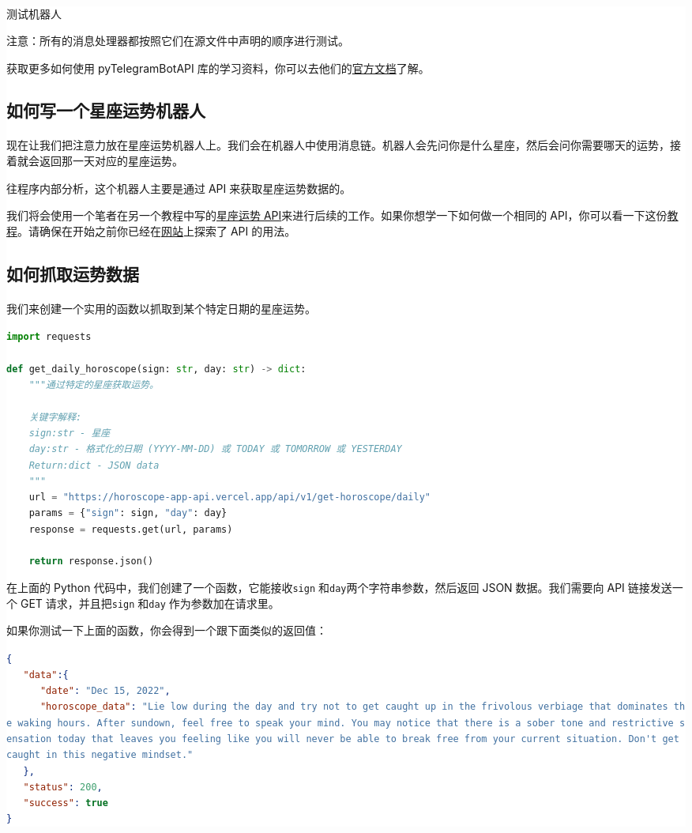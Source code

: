 测试机器人

注意：所有的消息处理器都按照它们在源文件中声明的顺序进行测试。

获取更多如何使用 pyTelegramBotAPI 库的学习资料，你可以去他们的[官方文档](https://github.com/eternnoir/pyTelegramBotAPI)了解。

## 如何写一个星座运势机器人

现在让我们把注意力放在星座运势机器人上。我们会在机器人中使用消息链。机器人会先问你是什么星座，然后会问你需要哪天的运势，接着就会返回那一天对应的星座运势。

往程序内部分析，这个机器人主要是通过 API 来获取星座运势数据的。

我们将会使用一个笔者在另一个教程中写的[星座运势 API](https://horoscope-app-api.vercel.app/)来进行后续的工作。如果你想学一下如何做一个相同的 API，你可以看一下这份[教程](https://ashutoshkrris.hashnode.dev/how-to-create-a-horoscope-api-with-beautiful-soup-and-flask)。请确保在开始之前你已经在[网站](https://horoscope-app-api.vercel.app/)上探索了 API 的用法。

## 如何抓取运势数据

我们来创建一个实用的函数以抓取到某个特定日期的星座运势。

```python
import requests

def get_daily_horoscope(sign: str, day: str) -> dict:
    """通过特定的星座获取运势。

    关键字解释:
    sign:str - 星座
    day:str - 格式化的日期 (YYYY-MM-DD) 或 TODAY 或 TOMORROW 或 YESTERDAY
    Return:dict - JSON data
    """
    url = "https://horoscope-app-api.vercel.app/api/v1/get-horoscope/daily"
    params = {"sign": sign, "day": day}
    response = requests.get(url, params)

    return response.json()
```

在上面的 Python 代码中，我们创建了一个函数，它能接收`sign` 和`day`两个字符串参数，然后返回 JSON 数据。我们需要向 API 链接发送一个 GET 请求，并且把`sign` 和`day` 作为参数加在请求里。

如果你测试一下上面的函数，你会得到一个跟下面类似的返回值：

```json
{
   "data":{
      "date": "Dec 15, 2022",
      "horoscope_data": "Lie low during the day and try not to get caught up in the frivolous verbiage that dominates the waking hours. After sundown, feel free to speak your mind. You may notice that there is a sober tone and restrictive sensation today that leaves you feeling like you will never be able to break free from your current situation. Don't get caught in this negative mindset."
   },
   "status": 200,
   "success": true
}
```
